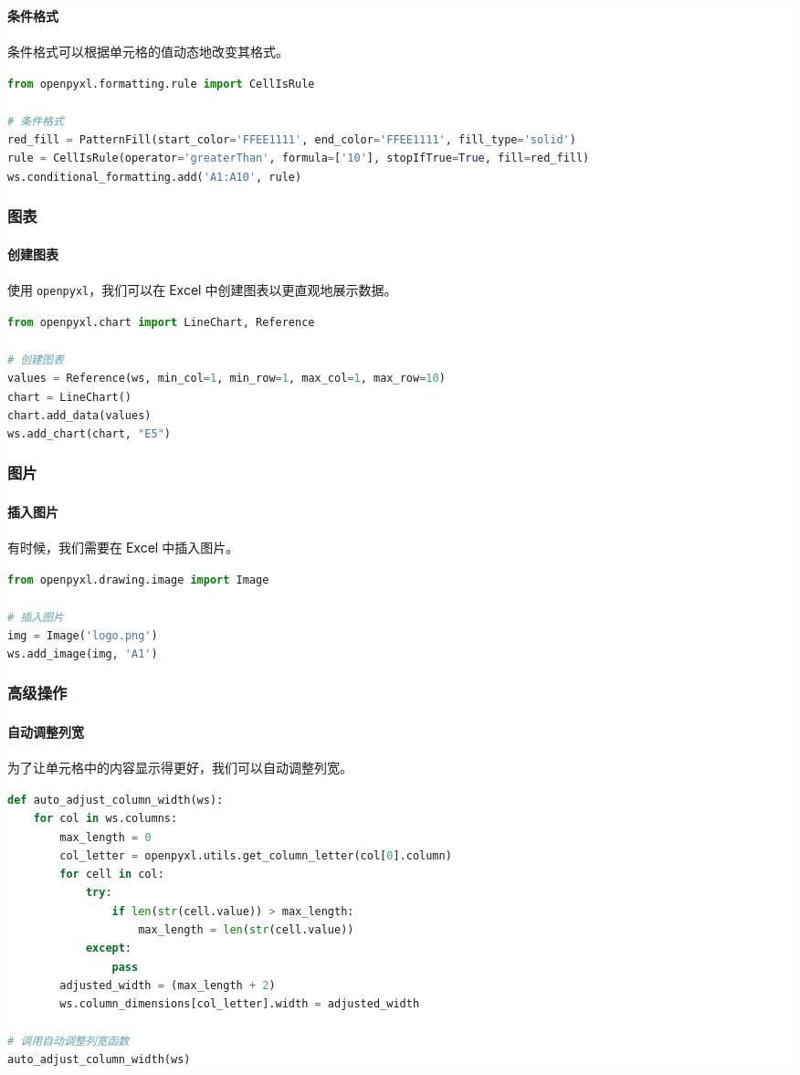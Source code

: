 #### 条件格式

条件格式可以根据单元格的值动态地改变其格式。

```python
from openpyxl.formatting.rule import CellIsRule

# 条件格式
red_fill = PatternFill(start_color='FFEE1111', end_color='FFEE1111', fill_type='solid')
rule = CellIsRule(operator='greaterThan', formula=['10'], stopIfTrue=True, fill=red_fill)
ws.conditional_formatting.add('A1:A10', rule)
```

### 图表

#### 创建图表

使用 `openpyxl`，我们可以在 Excel 中创建图表以更直观地展示数据。

```python
from openpyxl.chart import LineChart, Reference

# 创建图表
values = Reference(ws, min_col=1, min_row=1, max_col=1, max_row=10)
chart = LineChart()
chart.add_data(values)
ws.add_chart(chart, "E5")
```

### 图片

#### 插入图片

有时候，我们需要在 Excel 中插入图片。

```python
from openpyxl.drawing.image import Image

# 插入图片
img = Image('logo.png')
ws.add_image(img, 'A1')
```

### 高级操作

#### 自动调整列宽

为了让单元格中的内容显示得更好，我们可以自动调整列宽。

```python
def auto_adjust_column_width(ws):
    for col in ws.columns:
        max_length = 0
        col_letter = openpyxl.utils.get_column_letter(col[0].column)
        for cell in col:
            try:
                if len(str(cell.value)) > max_length:
                    max_length = len(str(cell.value))
            except:
                pass
        adjusted_width = (max_length + 2)
        ws.column_dimensions[col_letter].width = adjusted_width

# 调用自动调整列宽函数
auto_adjust_column_width(ws)
```
